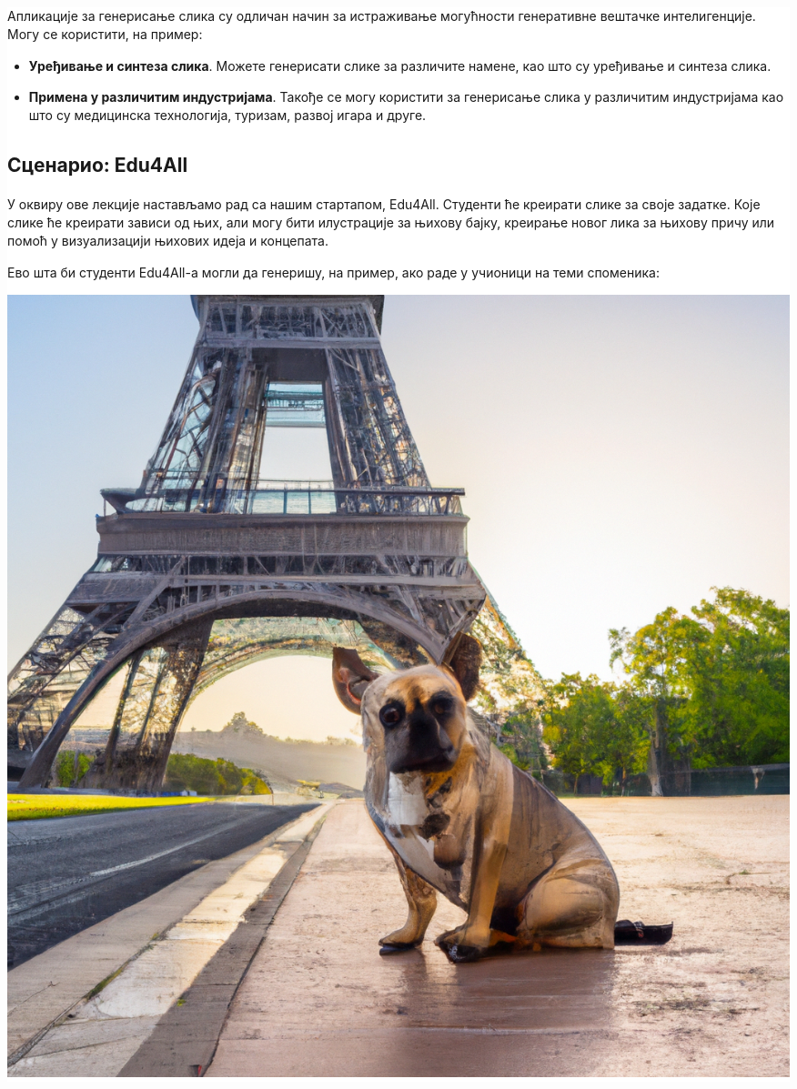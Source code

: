 Апликације за генерисање слика су одличан начин за истраживање могућности генеративне вештачке интелигенције. Могу се користити, на пример:

- **Уређивање и синтеза слика**. Можете генерисати слике за различите намене, као што су уређивање и синтеза слика.

- **Примена у различитим индустријама**. Такође се могу користити за генерисање слика у различитим индустријама као што су медицинска технологија, туризам, развој игара и друге.

## Сценарио: Edu4All

У оквиру ове лекције настављамо рад са нашим стартапом, Edu4All. Студенти ће креирати слике за своје задатке. Које слике ће креирати зависи од њих, али могу бити илустрације за њихову бајку, креирање новог лика за њихову причу или помоћ у визуализацији њихових идеја и концепата.

Ево шта би студенти Edu4All-а могли да генеришу, на пример, ако раде у учионици на теми споменика:

![Edu4All стартап, учионица о споменицима, Ајфелова кула](../../../translated_images/startup.94d6b79cc4bb3f5afbf6e2ddfcf309aa5d1e256b5f30cc41d252024eaa9cc5dc.sr.png)
